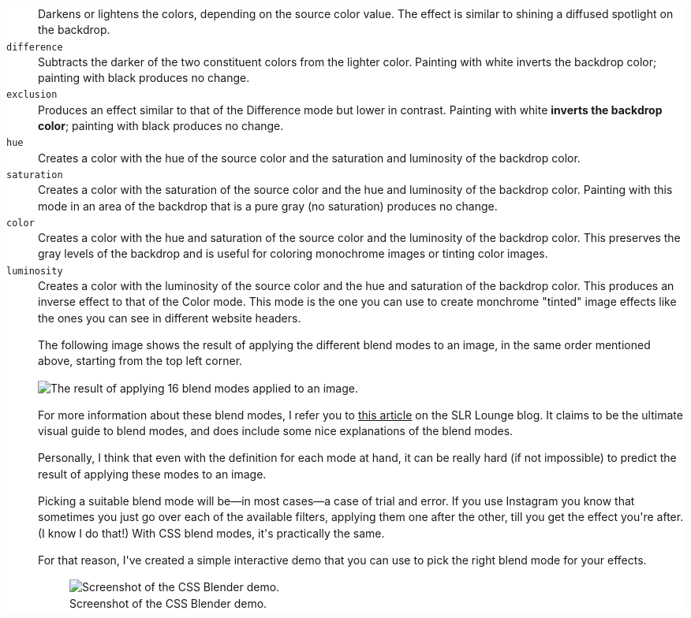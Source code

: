 <dd>Darkens or lightens the colors, depending on the source color value. The effect is similar to shining a diffused spotlight on the backdrop.
</dd>
<dt><code>difference</code></dt> 
<dd>Subtracts the darker of the two constituent colors from the lighter color. Painting with white inverts the backdrop color; painting with black produces no change.
</dd>
<dt><code>exclusion</code></dt> 
<dd>Produces an effect similar to that of the Difference mode but lower in contrast. Painting with white <strong>inverts the backdrop color</strong>; painting with black produces no change.
</dd>
<dt><code>hue</code></dt> 
<dd>Creates a color with the hue of the source color and the saturation and luminosity of the backdrop color.
</dd>
<dt><code>saturation</code></dt> 
<dd>Creates a color with the saturation of the source color and the hue and luminosity of the backdrop color. Painting with this mode in an area of the backdrop that is a pure gray (no saturation) produces no change.
</dd>
<dt><code>color</code></dt> 
<dd>Creates a color with the hue and saturation of the source color and the luminosity of the backdrop color. This preserves the gray levels of the backdrop and is useful for coloring monochrome images or tinting color images.
</dd>
<dt><code>luminosity</code></dt> 
<dd>Creates a color with the luminosity of the source color and the hue and saturation of the backdrop color. This produces an inverse effect to that of the Color mode.
This mode is the one you can use to create monchrome "tinted" image effects like the ones you can see in different website headers.
</dl>

The following image shows the result of applying the different blend modes to an image, in the same order mentioned above, starting from the top left corner.

<img src="../../images/background-blend-mode-examples.png" alt="The result of applying 16 blend modes applied to an image.">

For more information about these blend modes, I refer you to [this article](http://www.slrlounge.com/school/photoshop-blend-modes/) on the SLR Lounge blog. It claims to be the ultimate visual guide to blend modes, and does include some nice explanations of the blend modes.

Personally, I think that even with the definition for each mode at hand, it can be really hard (if not impossible) to predict the result of applying these modes to an image. 

Picking a suitable blend mode will be—in most cases—a case of trial and error. If you use Instagram you know that sometimes you just go over each of the available filters, applying them one after the other, till you get the effect you're after. (I know I do that!)
With CSS blend modes, it's practically the same. 

For that reason, I've created a simple interactive demo that you can use to pick the right blend mode for your effects.

<figure>
<img src="../../images/css-blender-demo-screenshot.png" alt="Screenshot of the CSS Blender demo." />
<figcaption>Screenshot of the CSS Blender demo.</figcaption>
</figure>
